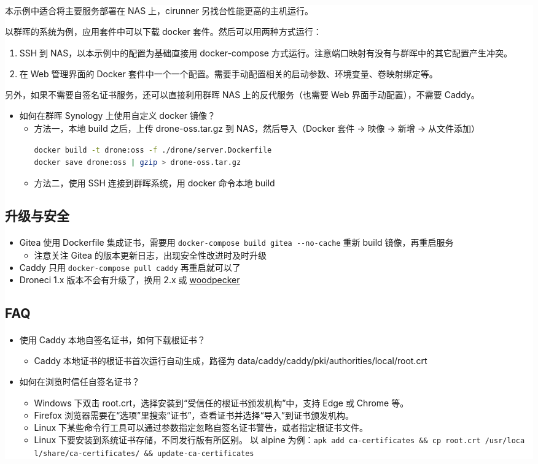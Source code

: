 本示例中适合将主要服务部署在 NAS 上，cirunner 另找台性能更高的主机运行。

以群晖的系统为例，应用套件中可以下载 docker 套件。然后可以用两种方式运行：

1. SSH 到 NAS，以本示例中的配置为基础直接用 docker-compose 方式运行。注意端口映射有没有与群晖中的其它配置产生冲突。

2. 在 Web 管理界面的 Docker 套件中一个一个配置。需要手动配置相关的启动参数、环境变量、卷映射绑定等。

另外，如果不需要自签名证书服务，还可以直接利用群晖 NAS 上的反代服务（也需要 Web 界面手动配置），不需要 Caddy。


* 如何在群晖 Synology 上使用自定义 docker 镜像？
  - 方法一，本地 build 之后，上传 drone-oss.tar.gz 到 NAS，然后导入（Docker 套件 -> 映像 -> 新增 -> 从文件添加）
    ```bash
    docker build -t drone:oss -f ./drone/server.Dockerfile
    docker save drone:oss | gzip > drone-oss.tar.gz
    ```
  - 方法二，使用 SSH 连接到群晖系统，用 docker 命令本地 build

## 升级与安全
* Gitea 使用 Dockerfile 集成证书，需要用 `docker-compose build gitea --no-cache` 重新 build 镜像，再重启服务
  - 注意关注 Gitea 的版本更新日志，出现安全性改进时及时升级
* Caddy 只用 `docker-compose pull caddy` 再重启就可以了
* Droneci 1.x 版本不会有升级了，换用 2.x 或 [woodpecker](https://github.com/woodpecker-ci)


## FAQ
* 使用 Caddy 本地自签名证书，如何下载根证书？
  * Caddy 本地证书的根证书首次运行自动生成，路径为 data/caddy/caddy/pki/authorities/local/root.crt

* 如何在浏览时信任自签名证书？
  * Windows 下双击 root.crt，选择安装到“受信任的根证书颁发机构”中，支持 Edge 或 Chrome 等。
  * Firefox 浏览器需要在“选项”里搜索“证书”，查看证书并选择“导入”到证书颁发机构。
  * Linux 下某些命令行工具可以通过参数指定忽略自签名证书警告，或者指定根证书文件。
  * Linux 下要安装到系统证书存储，不同发行版有所区别。
    以 alpine 为例：`apk add ca-certificates && cp root.crt /usr/local/share/ca-certificates/ && update-ca-certificates`
 
 [^1]: https://caddyserver.com/docs/caddyfile/directives/acme_server#acme-server
[^2]: https://docs.gitea.io/en-us/install-with-docker-rootless/#managing-deployments-with-environment-variables 
[^3]: https://www.drone.io/enterprise/opensource/#features
